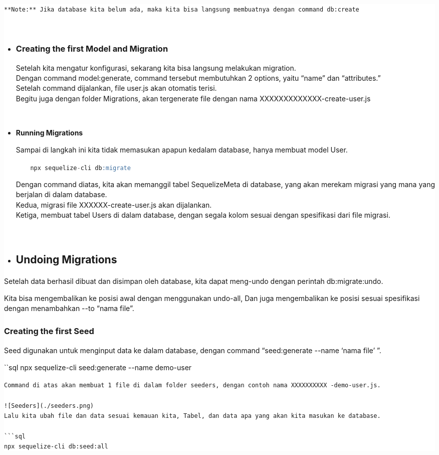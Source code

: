     **Note:** Jika database kita belum ada, maka kita bisa langsung membuatnya dengan command db:create

&nbsp;
- ### **Creating the first Model and Migration**

    <div align="justify">Setelah kita mengatur konfigurasi, sekarang kita bisa langsung melakukan migration.

    <div align="justify">Dengan command model:generate, command tersebut membutuhkan 2 options, yaitu “name” dan “attributes.”

    <div align="justify">Setelah command dijalankan, file user.js akan otomatis terisi.

    <div align="justify">Begitu juga dengan folder Migrations, akan tergenerate file dengan nama XXXXXXXXXXXXX-create-user.js

&nbsp;
- **Running Migrations**

    <div align="justify">Sampai di langkah ini kita tidak memasukan apapun kedalam database, hanya membuat model User.

    ```sql
        npx sequelize-cli db:migrate
    ```

    <div align="justify">Dengan command diatas, kita akan memanggil tabel SequelizeMeta di database, yang akan merekam migrasi yang mana yang berjalan di dalam database.
    <div align="justify">Kedua, migrasi file XXXXXX-create-user.js akan dijalankan.
    <div align="justify">Ketiga, membuat tabel Users di dalam database, dengan segala kolom sesuai dengan spesifikasi dari file migrasi.

&nbsp;
- ## **Undoing Migrations**
Setelah data berhasil dibuat dan disimpan oleh database, kita dapat meng-undo dengan perintah db:migrate:undo.


Kita bisa mengembalikan ke posisi awal dengan menggunakan undo-all,
Dan juga mengembalikan ke posisi sesuai spesifikasi dengan menambahkan --to “nama file”.

### Creating the first Seed

Seed digunakan untuk menginput data ke dalam database, dengan command “seed:generate --name ‘nama file’ ”.

``sql
npx sequelize-cli seed:generate --name demo-user

````
Command di atas akan membuat 1 file di dalam folder seeders, dengan contoh nama XXXXXXXXXX -demo-user.js.

![Seeders](./seeders.png)
Lalu kita ubah file dan data sesuai kemauan kita, Tabel, dan data apa yang akan kita masukan ke database.

```sql
npx sequelize-cli db:seed:all
````
